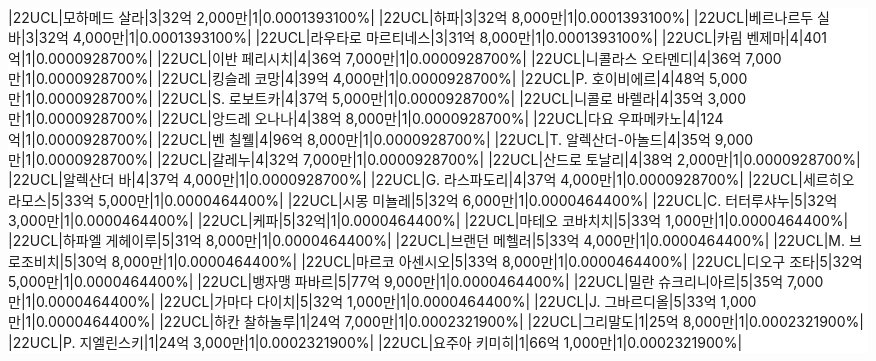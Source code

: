 |22UCL|모하메드 살라|3|32억 2,000만|1|0.0001393100%|
|22UCL|하파|3|32억 8,000만|1|0.0001393100%|
|22UCL|베르나르두 실바|3|32억 4,000만|1|0.0001393100%|
|22UCL|라우타로 마르티네스|3|31억 8,000만|1|0.0001393100%|
|22UCL|카림 벤제마|4|401억|1|0.0000928700%|
|22UCL|이반 페리시치|4|36억 7,000만|1|0.0000928700%|
|22UCL|니콜라스 오타멘디|4|36억 7,000만|1|0.0000928700%|
|22UCL|킹슬레 코망|4|39억 4,000만|1|0.0000928700%|
|22UCL|P. 호이비에르|4|48억 5,000만|1|0.0000928700%|
|22UCL|S. 로보트카|4|37억 5,000만|1|0.0000928700%|
|22UCL|니콜로 바렐라|4|35억 3,000만|1|0.0000928700%|
|22UCL|앙드레 오나나|4|38억 8,000만|1|0.0000928700%|
|22UCL|다요 우파메카노|4|124억|1|0.0000928700%|
|22UCL|벤 칠웰|4|96억 8,000만|1|0.0000928700%|
|22UCL|T. 알렉산더-아놀드|4|35억 9,000만|1|0.0000928700%|
|22UCL|갈레누|4|32억 7,000만|1|0.0000928700%|
|22UCL|산드로 토날리|4|38억 2,000만|1|0.0000928700%|
|22UCL|알렉산더 바|4|37억 4,000만|1|0.0000928700%|
|22UCL|G. 라스파도리|4|37억 4,000만|1|0.0000928700%|
|22UCL|세르히오 라모스|5|33억 5,000만|1|0.0000464400%|
|22UCL|시몽 미뇰레|5|32억 6,000만|1|0.0000464400%|
|22UCL|C. 터터루샤누|5|32억 3,000만|1|0.0000464400%|
|22UCL|케파|5|32억|1|0.0000464400%|
|22UCL|마테오 코바치치|5|33억 1,000만|1|0.0000464400%|
|22UCL|하파엘 게헤이루|5|31억 8,000만|1|0.0000464400%|
|22UCL|브랜던 메헬러|5|33억 4,000만|1|0.0000464400%|
|22UCL|M. 브로조비치|5|30억 8,000만|1|0.0000464400%|
|22UCL|마르코 아센시오|5|33억 8,000만|1|0.0000464400%|
|22UCL|디오구 조타|5|32억 5,000만|1|0.0000464400%|
|22UCL|뱅자맹 파바르|5|77억 9,000만|1|0.0000464400%|
|22UCL|밀란 슈크리니아르|5|35억 7,000만|1|0.0000464400%|
|22UCL|가마다 다이치|5|32억 1,000만|1|0.0000464400%|
|22UCL|J. 그바르디올|5|33억 1,000만|1|0.0000464400%|
|22UCL|하칸 찰하놀루|1|24억 7,000만|1|0.0002321900%|
|22UCL|그리말도|1|25억 8,000만|1|0.0002321900%|
|22UCL|P. 지엘린스키|1|24억 3,000만|1|0.0002321900%|
|22UCL|요주아 키미히|1|66억 1,000만|1|0.0002321900%|